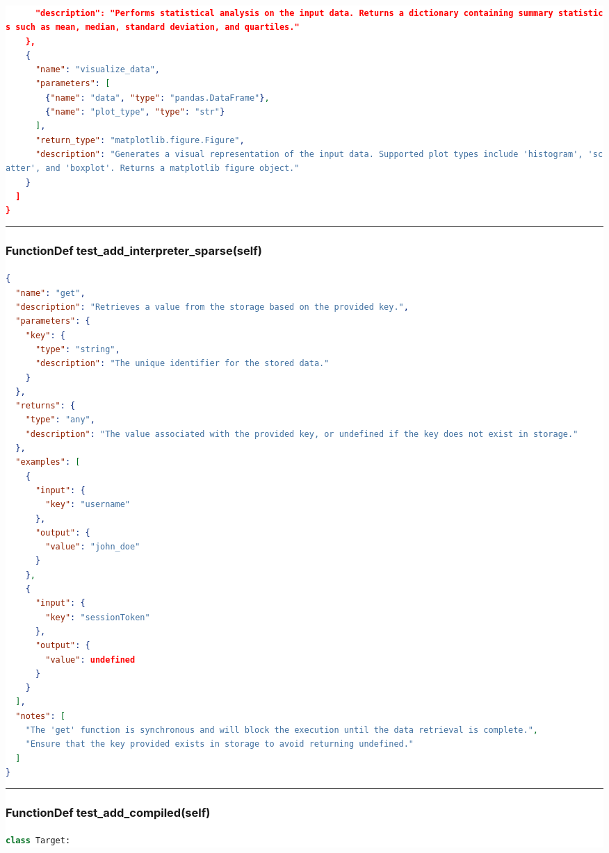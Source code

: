 ```json
      "description": "Performs statistical analysis on the input data. Returns a dictionary containing summary statistics such as mean, median, standard deviation, and quartiles."
    },
    {
      "name": "visualize_data",
      "parameters": [
        {"name": "data", "type": "pandas.DataFrame"},
        {"name": "plot_type", "type": "str"}
      ],
      "return_type": "matplotlib.figure.Figure",
      "description": "Generates a visual representation of the input data. Supported plot types include 'histogram', 'scatter', and 'boxplot'. Returns a matplotlib figure object."
    }
  ]
}
```
***
### FunctionDef test_add_interpreter_sparse(self)
```json
{
  "name": "get",
  "description": "Retrieves a value from the storage based on the provided key.",
  "parameters": {
    "key": {
      "type": "string",
      "description": "The unique identifier for the stored data."
    }
  },
  "returns": {
    "type": "any",
    "description": "The value associated with the provided key, or undefined if the key does not exist in storage."
  },
  "examples": [
    {
      "input": {
        "key": "username"
      },
      "output": {
        "value": "john_doe"
      }
    },
    {
      "input": {
        "key": "sessionToken"
      },
      "output": {
        "value": undefined
      }
    }
  ],
  "notes": [
    "The 'get' function is synchronous and will block the execution until the data retrieval is complete.",
    "Ensure that the key provided exists in storage to avoid returning undefined."
  ]
}
```
***
### FunctionDef test_add_compiled(self)
```python
class Target:
```